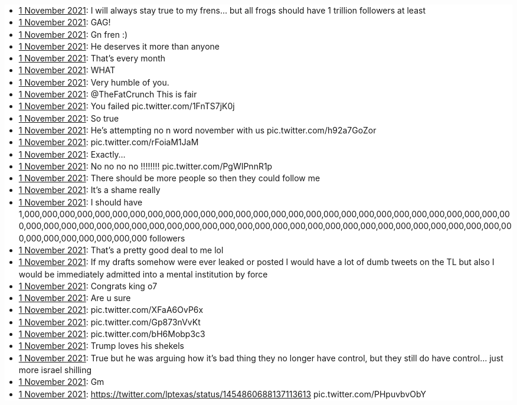 * [ 1 November 2021](https://web.archive.org/web/20211101210012/https://twitter.com/MissouriFren/status/1455270015326883840): I will always stay true to my frens… but all frogs should have 1 trillion followers at least 
* [ 1 November 2021](https://web.archive.org/web/20211101204323/https://twitter.com/MissouriFren/status/1455264625071644672): GAG! 
* [ 1 November 2021](https://web.archive.org/web/20211101204039/https://twitter.com/MissouriFren/status/1455263776752689160): Gn fren :) 
* [ 1 November 2021](https://web.archive.org/web/20211101203908/https://twitter.com/MissouriFren/status/1455263318172704768): He deserves it more than anyone 
* [ 1 November 2021](https://web.archive.org/web/20211101201432/https://twitter.com/MissouriFren/status/1455255750297755651): That’s every month 
* [ 1 November 2021](https://web.archive.org/web/20211101202814/https://twitter.com/MissouriFren/status/1455259780054982659): WHAT 
* [ 1 November 2021](https://web.archive.org/web/20211101200018/https://twitter.com/MissouriFren/status/1455252531240656906): Very humble of you. 
* [ 1 November 2021](https://web.archive.org/web/20211101194218/https://twitter.com/MissouriFren/status/1455258920306544641): @TheFatCrunch This is fair 
* [ 1 November 2021](https://web.archive.org/web/20211101201432/https://twitter.com/MissouriFren/status/1455255750297755651): You failed pic.twitter.com/1FnTS7jK0j 
* [ 1 November 2021](https://web.archive.org/web/20211101202256/https://twitter.com/MissouriFren/status/1455257908640370697): So true 
* [ 1 November 2021](https://web.archive.org/web/20211101201432/https://twitter.com/MissouriFren/status/1455255750297755651): He’s attempting no n word november with us pic.twitter.com/h92a7GoZor 
* [ 1 November 2021](https://web.archive.org/web/20211101201301/https://twitter.com/MissouriFren/status/1455255412077387783): pic.twitter.com/rFoiaM1JaM 
* [ 1 November 2021](https://web.archive.org/web/20211101200525/https://twitter.com/MissouriFren/status/1455253680073097220): Exactly… 
* [ 1 November 2021](https://web.archive.org/web/20211101200018/https://twitter.com/MissouriFren/status/1455252531240656906): No no no no !!!!!!!! pic.twitter.com/PgWIPnnR1p 
* [ 1 November 2021](https://web.archive.org/web/20211101200018/https://twitter.com/MissouriFren/status/1455252531240656906): There should be more people so then they could follow me 
* [ 1 November 2021](https://web.archive.org/web/20211101200018/https://twitter.com/MissouriFren/status/1455252531240656906): It’s a shame really 
* [ 1 November 2021](https://web.archive.org/web/20211101200018/https://twitter.com/MissouriFren/status/1455252531240656906): I should have 1,000,000,000,000,000,000,000,000,000,000,000,000,000,000,000,000,000,000,000,000,000,000,000,000,000,000,000,000,000,000,000,000,000,000,000,000,000,000,000,000,000,000,000,000,000,000,000,000,000,000,000,000,000,000,000,000,000,000,000,000,000,000,000 followers 
* [ 1 November 2021](https://web.archive.org/web/20211101194727/https://twitter.com/MissouriFren/status/1455248983417311232): That’s a pretty good deal to me lol 
* [ 1 November 2021](https://web.archive.org/web/20211101194900/https://twitter.com/MissouriFren/status/1455249329334202375): If my drafts somehow were ever leaked or posted I would have a lot of dumb tweets on the TL but also I would be immediately admitted into a mental institution by force 
* [ 1 November 2021](https://web.archive.org/web/20211101194727/https://twitter.com/MissouriFren/status/1455248983417311232): Congrats king o7 
* [ 1 November 2021](https://web.archive.org/web/20211101192000/https://twitter.com/MissouriFren/status/1455242442702270470): Are u sure 
* [ 1 November 2021](https://web.archive.org/web/20211101190654/https://twitter.com/MissouriFren/status/1455239813788061700): pic.twitter.com/XFaA6OvP6x 
* [ 1 November 2021](https://web.archive.org/web/20211101185501/https://twitter.com/MissouriFren/status/1455236467236737031): pic.twitter.com/Gp873nVvKt 
* [ 1 November 2021](https://web.archive.org/web/20211101185222/https://twitter.com/MissouriFren/status/1455235554036097030): pic.twitter.com/bH6Mobp3c3 
* [ 1 November 2021](https://web.archive.org/web/20211101185005/https://twitter.com/MissouriFren/status/1455235040774868992): Trump loves his shekels 
* [ 1 November 2021](https://web.archive.org/web/20211101183643/https://twitter.com/MissouriFren/status/1455232112299290625): True but he was arguing how it’s bad thing they no longer have control, but they still do have control… just more israel shilling 
* [ 1 November 2021](https://web.archive.org/web/20211101173723/https://twitter.com/MissouriFren/status/1455218653377486850): Gm 
* [ 1 November 2021](https://web.archive.org/web/20211101173626/https://twitter.com/MissouriFren/status/1455218364259917834): https://twitter.com/lptexas/status/1454860688137113613  pic.twitter.com/PHpuvbvObY 